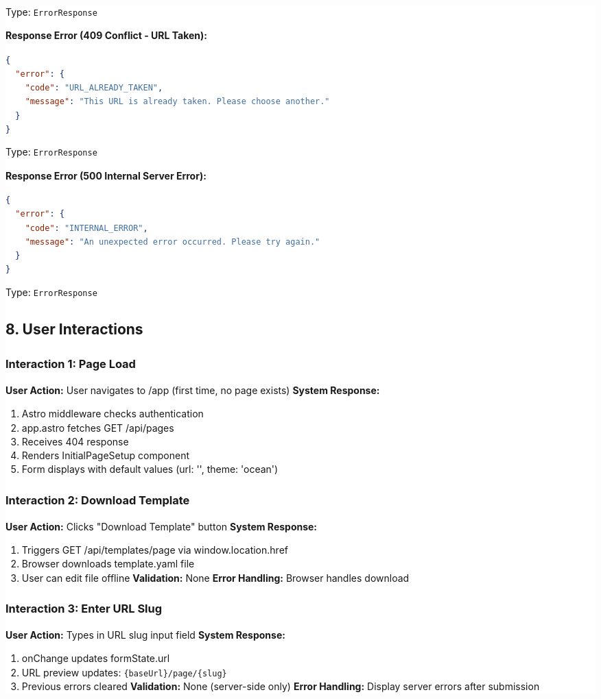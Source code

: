 Type: `ErrorResponse`

**Response Error (409 Conflict - URL Taken):**
```json
{
  "error": {
    "code": "URL_ALREADY_TAKEN",
    "message": "This URL is already taken. Please choose another."
  }
}
```
Type: `ErrorResponse`

**Response Error (500 Internal Server Error):**
```json
{
  "error": {
    "code": "INTERNAL_ERROR",
    "message": "An unexpected error occurred. Please try again."
  }
}
```
Type: `ErrorResponse`

## 8. User Interactions

### Interaction 1: Page Load
**User Action:** User navigates to /app (first time, no page exists)
**System Response:**
1. Astro middleware checks authentication
2. app.astro fetches GET /api/pages
3. Receives 404 response
4. Renders InitialPageSetup component
5. Form displays with default values (url: '', theme: 'ocean')

### Interaction 2: Download Template
**User Action:** Clicks "Download Template" button
**System Response:**
1. Triggers GET /api/templates/page via window.location.href
2. Browser downloads template.yaml file
3. User can edit file offline
**Validation:** None
**Error Handling:** Browser handles download

### Interaction 3: Enter URL Slug
**User Action:** Types in URL slug input field
**System Response:**
1. onChange updates formState.url
2. URL preview updates: `{baseUrl}/page/{slug}`
3. Previous errors cleared
**Validation:** None (server-side only)
**Error Handling:** Display server errors after submission
